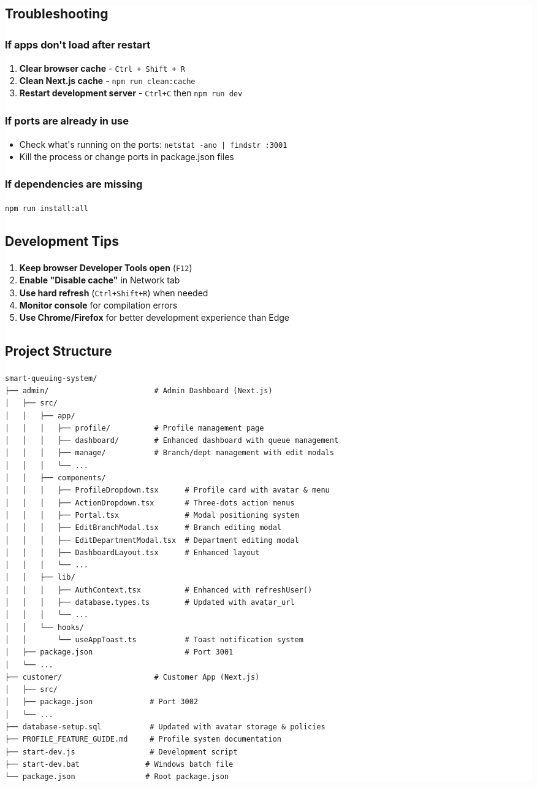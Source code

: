 ## Troubleshooting

### If apps don't load after restart

1. **Clear browser cache** - `Ctrl + Shift + R`
2. **Clean Next.js cache** - `npm run clean:cache`
3. **Restart development server** - `Ctrl+C` then `npm run dev`

### If ports are already in use

- Check what's running on the ports: `netstat -ano | findstr :3001`
- Kill the process or change ports in package.json files

### If dependencies are missing

```bash
npm run install:all
```

## Development Tips

1. **Keep browser Developer Tools open** (`F12`)
2. **Enable "Disable cache"** in Network tab
3. **Use hard refresh** (`Ctrl+Shift+R`) when needed
4. **Monitor console** for compilation errors
5. **Use Chrome/Firefox** for better development experience than Edge

## Project Structure

```tree
smart-queuing-system/
├── admin/                        # Admin Dashboard (Next.js)
│   ├── src/
│   │   ├── app/
│   │   │   ├── profile/          # Profile management page
│   │   │   ├── dashboard/        # Enhanced dashboard with queue management
│   │   │   ├── manage/           # Branch/dept management with edit modals
│   │   │   └── ...
│   │   ├── components/
│   │   │   ├── ProfileDropdown.tsx      # Profile card with avatar & menu
│   │   │   ├── ActionDropdown.tsx       # Three-dots action menus
│   │   │   ├── Portal.tsx               # Modal positioning system
│   │   │   ├── EditBranchModal.tsx      # Branch editing modal
│   │   │   ├── EditDepartmentModal.tsx  # Department editing modal
│   │   │   ├── DashboardLayout.tsx      # Enhanced layout
│   │   │   └── ...
│   │   ├── lib/
│   │   │   ├── AuthContext.tsx          # Enhanced with refreshUser()
│   │   │   ├── database.types.ts        # Updated with avatar_url
│   │   │   └── ...
│   │   └── hooks/
│   │       └── useAppToast.ts           # Toast notification system
│   ├── package.json                     # Port 3001
│   └── ...
├── customer/                     # Customer App (Next.js)
│   ├── src/
│   ├── package.json             # Port 3002
│   └── ...
├── database-setup.sql           # Updated with avatar storage & policies
├── PROFILE_FEATURE_GUIDE.md     # Profile system documentation
├── start-dev.js                 # Development script
├── start-dev.bat               # Windows batch file
└── package.json                # Root package.json
```